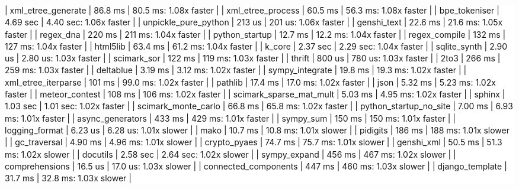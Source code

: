 | xml_etree_generate         | 86.8 ms                                                | 80.5 ms: 1.08x faster                                           |
| xml_etree_process          | 60.5 ms                                                | 56.3 ms: 1.08x faster                                           |
| bpe_tokeniser              | 4.69 sec                                               | 4.40 sec: 1.06x faster                                          |
| unpickle_pure_python       | 213 us                                                 | 201 us: 1.06x faster                                            |
| genshi_text                | 22.6 ms                                                | 21.6 ms: 1.05x faster                                           |
| regex_dna                  | 220 ms                                                 | 211 ms: 1.04x faster                                            |
| python_startup             | 12.7 ms                                                | 12.2 ms: 1.04x faster                                           |
| regex_compile              | 132 ms                                                 | 127 ms: 1.04x faster                                            |
| html5lib                   | 63.4 ms                                                | 61.2 ms: 1.04x faster                                           |
| k_core                     | 2.37 sec                                               | 2.29 sec: 1.04x faster                                          |
| sqlite_synth               | 2.90 us                                                | 2.80 us: 1.03x faster                                           |
| scimark_sor                | 122 ms                                                 | 119 ms: 1.03x faster                                            |
| thrift                     | 800 us                                                 | 780 us: 1.03x faster                                            |
| 2to3                       | 266 ms                                                 | 259 ms: 1.03x faster                                            |
| deltablue                  | 3.19 ms                                                | 3.12 ms: 1.02x faster                                           |
| sympy_integrate            | 19.8 ms                                                | 19.3 ms: 1.02x faster                                           |
| xml_etree_iterparse        | 101 ms                                                 | 99.0 ms: 1.02x faster                                           |
| pathlib                    | 17.4 ms                                                | 17.0 ms: 1.02x faster                                           |
| json                       | 5.32 ms                                                | 5.23 ms: 1.02x faster                                           |
| meteor_contest             | 108 ms                                                 | 106 ms: 1.02x faster                                            |
| scimark_sparse_mat_mult    | 5.03 ms                                                | 4.95 ms: 1.02x faster                                           |
| sphinx                     | 1.03 sec                                               | 1.01 sec: 1.02x faster                                          |
| scimark_monte_carlo        | 66.8 ms                                                | 65.8 ms: 1.02x faster                                           |
| python_startup_no_site     | 7.00 ms                                                | 6.93 ms: 1.01x faster                                           |
| async_generators           | 433 ms                                                 | 429 ms: 1.01x faster                                            |
| sympy_sum                  | 150 ms                                                 | 150 ms: 1.01x faster                                            |
| logging_format             | 6.23 us                                                | 6.28 us: 1.01x slower                                           |
| mako                       | 10.7 ms                                                | 10.8 ms: 1.01x slower                                           |
| pidigits                   | 186 ms                                                 | 188 ms: 1.01x slower                                            |
| gc_traversal               | 4.90 ms                                                | 4.96 ms: 1.01x slower                                           |
| crypto_pyaes               | 74.7 ms                                                | 75.7 ms: 1.01x slower                                           |
| genshi_xml                 | 50.5 ms                                                | 51.3 ms: 1.02x slower                                           |
| docutils                   | 2.58 sec                                               | 2.64 sec: 1.02x slower                                          |
| sympy_expand               | 456 ms                                                 | 467 ms: 1.02x slower                                            |
| comprehensions             | 16.5 us                                                | 17.0 us: 1.03x slower                                           |
| connected_components       | 447 ms                                                 | 460 ms: 1.03x slower                                            |
| django_template            | 31.7 ms                                                | 32.8 ms: 1.03x slower                                           |